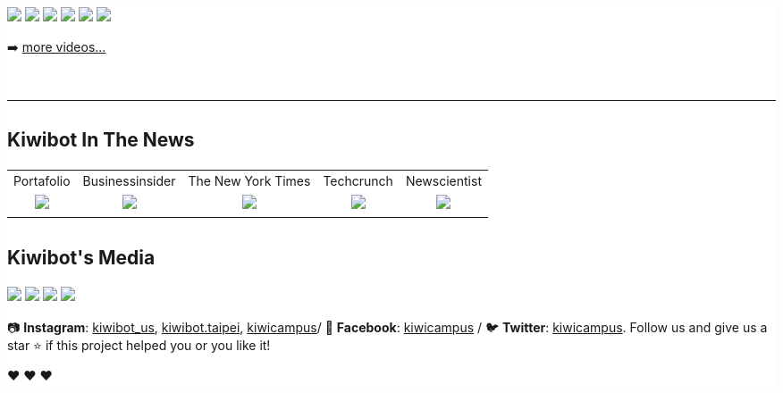 [<img src="https://img.youtube.com/vi/4vM0W3lUiuM/0.jpg" width="200">](https://www.youtube.com/watch?v=4vM0W3lUiuM)
[<img src="https://img.youtube.com/vi/hUH-o4Q304I/0.jpg" width="200">](https://www.youtube.com/watch?v=hUH-o4Q304I)
[<img src="https://img.youtube.com/vi/o3hAfaeo0XE/0.jpg" width="200">](https://www.youtube.com/watch?v=o3hAfaeo0XE)
[<img src="https://img.youtube.com/vi/muHPgD69cwE/0.jpg" width="200">](https://www.youtube.com/watch?v=muHPgD69cwE)
[<img src="https://img.youtube.com/vi/JfgL1S9aE7o/0.jpg" width="200">](https://www.youtube.com/watch?v=JfgL1S9aE7o)
[<img src="https://img.youtube.com/vi/UIxAvWMknCE/0.jpg" width="200">](https://www.youtube.com/watch?v=UIxAvWMknCE)





➡️ [more videos...](https://www.youtube.com/channel/UCGIyDyfQFqBh--vQsunWqRw/videos)

<br />



---

## **Kiwibot In The News** 
 
| | | | | |
:-------------------------:|:-------------------------:|:-------------------------:|:-------------------------:|:-------------------------:
Portafolio | Businessinsider | The New York Times | Techcrunch | Newscientist
[<img src="https://www.portafolio.co/files/article_multimedia/uploads/2020/04/16/5e98bba4b76d0.jpeg" width="150">](https://www.portafolio.co/negocios/empresas/colombia-hoy-rappi-pone-en-marcha-plan-piloto-para-entregas-con-robots-539959)| [<img src="https://i.insider.com/5eaadbd1cdfd48542c3e6a48?width=900&format=jpeg&auto=webp" width="150">](https://www.businessinsider.com/delivery-startup-using-robots-in-colombia-to-avoid-coronavirus-2020-4)| [<img src="https://static01.nyt.com/images/2019/11/08/business/07wheels-oak1/merlin_163524789_c8c7379d-6f33-4008-92c7-1c5adc3991aa-superJumbo.jpg?quality=90&auto=webp" width="150">](https://www.nytimes.com/2019/11/07/business/kiwibot-delivery-bots-drones.html)| [<img src="https://media.metrolatam.com/2019/08/26/kiwibot1-7ecb4d6a040f81f0af995e9c9064dfcf.jpg" width="150">](https://techcrunch.com/2019/04/25/kiwis-food-delivery-bots-are-rolling-out-to-12-new-colleges/?guccounter=1&guce_referrer=aHR0cHM6Ly93d3cua2l3aWJvdC5jb20v&guce_referrer_sig=AQAAAI2Kb9jFB6ouWToUhpiZszmts3-4fsGKzyxGs1naC3LNkv7Ra7ye5VMEkmx66Z_ZN16i-pax1clzWpcj4OQ4FcWFgSEs0h5yvp0URTcr_streMHeGdn6X5z06TDTkN0PjRHFClW8yuSPlvqb7gjSQ7yQxITVfr_rhgThkA9SsOKy) | [<img src="https://images.newscientist.com/wp-content/uploads/2017/12/07174953/kj9fw9.jpg?width=778" width="170">](https://www.newscientist.com/article/2155830-food-delivery-robots-are-teaching-themselves-how-to-cross-roads/)
 
 

## **Kiwibot's Media**
[<img src="https://img.youtube.com/vi/zwO4Pw6FNCU/0.jpg" width="200">](https://www.youtube.com/watch?v=zwO4Pw6FNCU)
[<img src="https://img.youtube.com/vi/iyO9TJHEQ7E/0.jpg" width="200">](https://www.youtube.com/watch?v=iyO9TJHEQ7E)
[<img src="https://img.youtube.com/vi/4l6janxFHyg/0.jpg" width="200">](https://www.youtube.com/watch?v=4l6janxFHyg)
[<img src="https://img.youtube.com/vi/0BKYZx42hwg/0.jpg" width="200">](https://www.youtube.com/watch?v=0BKYZx42hwg)
 
📷 **Instagram**: [kiwibot_us](https://www.instagram.com/kiwibot_us/), [kiwibot.taipei](https://www.instagram.com/kiwibot.taipei/), [kiwicampus](https://www.instagram.com/kiwicampus/)/
🤖 **Facebook**: [kiwicampus](https://www.facebook.com/kiwicampus/) /
🐦 **Twitter**: [kiwicampus](https://twitter.com/kiwicampus). Follow us and give us a star ⭐ if this project helped you or you like it!
 

[website]: https://www.kiwibot.com/
[twitter]: https://twitter.com/JohnBetaCode1
[youtube]: https://www.youtube.com/user/jhonbetancourt93
[youtube2]: https://www.youtube.com/channel/UCGIyDyfQFqBh--vQsunWqRw/videos
[instagram]: https://www.instagram.com/johnbetacode
[linkedin]: https://www.linkedin.com/in/john-betancourt-345557129

❤️ ❤️ ❤️ 


[vscode]: https://code.visualstudio.com/
[python]: https://www.python.org/
[c]: https://es.wikipedia.org/wiki/C%2B%2B
[ros]: https://www.ros.org/
[ros2]: https://index.ros.org/doc/ros2/
[gazebo]: http://gazebosim.org/
[rviz]: http://wiki.ros.org/rviz
[opencv]: https://opencv.org/
[docker]: https://www.docker.com/
[javascript]: https://es.wikipedia.org/wiki/JavaScript
[github]: https://github.com/
[ffmpeg]: https://ffmpeg.org/
[gitlab]: https://about.gitlab.com/
[atlassian]: https://www.atlassian.com
[yolo]: https://www.atlassian.com
[keras]: https://keras.io/
[tensorflow]: https://www.tensorflow.org/
[realsense]: https://www.intel.la/content/www/xl/es/architecture-and-technology/realsense-overview.html
[peplink]: https://www.peplink.com/
[balena]: https://www.balena.io/
[nvidia]: https://www.nvidia.com/es-la/
[slamtec]: https://www.slamtec.com/en/
[raspi]: https://www.raspberrypi.org/